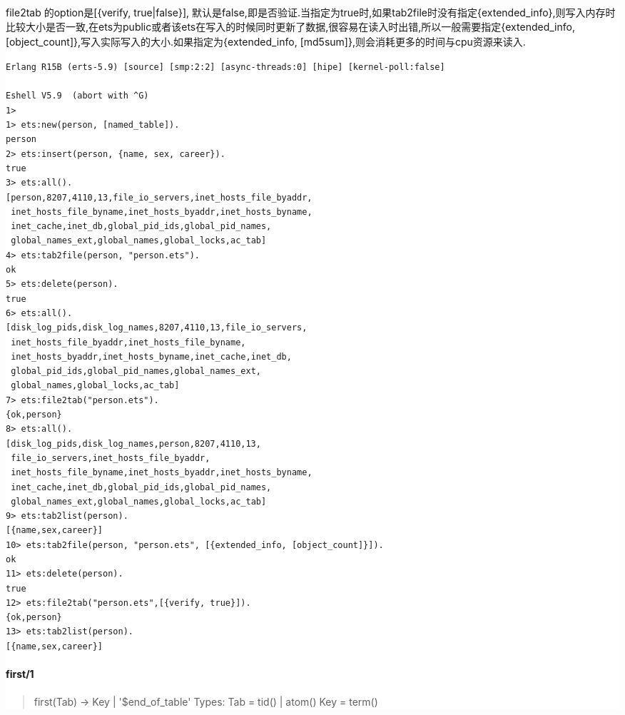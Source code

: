file2tab    的option是[{verify, true|false}], 默认是false,即是否验证.当指定为true时,如果tab2file时没有指定{extended_info},则写入内存时比较大小是否一致,在ets为public或者该ets在写入的时候同时更新了数据,很容易在读入时出错,所以一般需要指定{extended_info, [object_count]},写入实际写入的大小.如果指定为{extended_info, [md5sum]},则会消耗更多的时间与cpu资源来读入.



```
Erlang R15B (erts-5.9) [source] [smp:2:2] [async-threads:0] [hipe] [kernel-poll:false]

Eshell V5.9  (abort with ^G)
1> 
1> ets:new(person, [named_table]).
person
2> ets:insert(person, {name, sex, career}).
true
3> ets:all().
[person,8207,4110,13,file_io_servers,inet_hosts_file_byaddr,
 inet_hosts_file_byname,inet_hosts_byaddr,inet_hosts_byname,
 inet_cache,inet_db,global_pid_ids,global_pid_names,
 global_names_ext,global_names,global_locks,ac_tab]
4> ets:tab2file(person, "person.ets").
ok
5> ets:delete(person).
true
6> ets:all().
[disk_log_pids,disk_log_names,8207,4110,13,file_io_servers,
 inet_hosts_file_byaddr,inet_hosts_file_byname,
 inet_hosts_byaddr,inet_hosts_byname,inet_cache,inet_db,
 global_pid_ids,global_pid_names,global_names_ext,
 global_names,global_locks,ac_tab]
7> ets:file2tab("person.ets").
{ok,person}
8> ets:all().
[disk_log_pids,disk_log_names,person,8207,4110,13,
 file_io_servers,inet_hosts_file_byaddr,
 inet_hosts_file_byname,inet_hosts_byaddr,inet_hosts_byname,
 inet_cache,inet_db,global_pid_ids,global_pid_names,
 global_names_ext,global_names,global_locks,ac_tab]
9> ets:tab2list(person).
[{name,sex,career}]
10> ets:tab2file(person, "person.ets", [{extended_info, [object_count]}]).
ok
11> ets:delete(person).
true
12> ets:file2tab("person.ets",[{verify, true}]).
{ok,person}
13> ets:tab2list(person).
[{name,sex,career}]
```

#### first/1
> first(Tab) -> Key | '$end_of_table'
Types:
Tab = tid() | atom()
Key = term()
